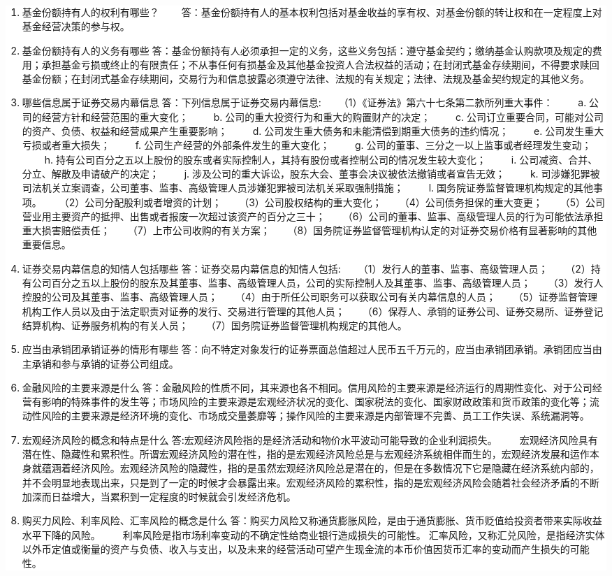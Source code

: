 1. 基金份额持有人的权利有哪些？
　　答：基金份额持有人的基本权利包括对基金收益的享有权、对基金份额的转让权和在一定程度上对基金经营决策的参与权。

1. 基金份额持有人的义务有哪些
    答：基金份额持有人必须承担一定的义务，这些义务包括：遵守基金契约；缴纳基金认购款项及规定的费用；承担基金亏损或终止的有限责任；不从事任何有损基金及其他基金投资人合法权益的活动；在封闭式基金存续期间，不得要求赎回基金份额；在封闭式基金存续期间，交易行为和信息披露必须遵守法律、法规的有关规定；法律、法规及基金契约规定的其他义务。

1. 哪些信息属于证券交易内幕信息
    答：下列信息属于证券交易内幕信息:
　　（1）《证券法》第六十七条第二款所列重大事件：
    　　    a. 公司的经营方针和经营范围的重大变化；
    　　    b. 公司的重大投资行为和重大的购置财产的决定；
    　　    c. 公司订立重要合同，可能对公司的资产、负债、权益和经营成果产生重要影响；
    　　    d. 公司发生重大债务和未能清偿到期重大债务的违约情况；
    　　    e. 公司发生重大亏损或者重大损失；
    　　    f. 公司生产经营的外部条件发生的重大变化；
    　　    g. 公司的董事、三分之一以上监事或者经理发生变动；
    　　    h. 持有公司百分之五以上股份的股东或者实际控制人，其持有股份或者控制公司的情况发生较大变化；
    　　    i. 公司减资、合并、分立、解散及申请破产的决定；
    　　    j. 涉及公司的重大诉讼，股东大会、董事会决议被依法撤销或者宣告无效；
    　　    k. 司涉嫌犯罪被司法机关立案调查，公司董事、监事、高级管理人员涉嫌犯罪被司法机关采取强制措施；
    　　    l. 国务院证券监督管理机构规定的其他事项。
　　（2）公司分配股利或者增资的计划；
　　（3）公司股权结构的重大变化；
　　（4）公司债务担保的重大变更；
　　（5）公司营业用主要资产的抵押、出售或者报废一次超过该资产的百分之三十；
　　（6）公司的董事、监事、高级管理人员的行为可能依法承担重大损害赔偿责任；
　　（7）上市公司收购的有关方案；
　　（8）国务院证券监督管理机构认定的对证券交易价格有显著影响的其他重要信息。

1. 证券交易内幕信息的知情人包括哪些
    答：证券交易内幕信息的知情人包括:
　　（1）发行人的董事、监事、高级管理人员；
　　（2）持有公司百分之五以上股份的股东及其董事、监事、高级管理人员，公司的实际控制人及其董事、监事、高级管理人员；
　　（3）发行人控股的公司及其董事、监事、高级管理人员；
　　（4）由于所任公司职务可以获取公司有关内幕信息的人员；
　　（5）证券监督管理机构工作人员以及由于法定职责对证券的发行、交易进行管理的其他人员；
　　（6）保荐人、承销的证券公司、证券交易所、证券登记结算机构、证券服务机构的有关人员；
　　（7）国务院证券监督管理机构规定的其他人。

1. 应当由承销团承销证券的情形有哪些
    答：向不特定对象发行的证券票面总值超过人民币五千万元的，应当由承销团承销。承销团应当由主承销和参与承销的证券公司组成。

1. 金融风险的主要来源是什么
    答：金融风险的性质不同，其来源也各不相同。信用风险的主要来源是经济运行的周期性变化、对于公司经营有影响的特殊事件的发生等；市场风险的主要来源是宏观经济状况的变化、国家税法的变化、国家财政政策和货币政策的变化等；流动性风险的主要来源是经济环境的变化、市场成交量萎靡等；操作风险的主要来源是内部管理不完善、员工工作失误、系统漏洞等。

1. 宏观经济风险的概念和特点是什么
    答:宏观经济风险指的是经济活动和物价水平波动可能导致的企业利润损失。
　　宏观经济风险具有潜在性、隐藏性和累积性。所谓宏观经济风险的潜在性，指的是宏观经济风险总是与宏观经济系统相伴而生的，宏观经济发展和运作本身就蕴涵着经济风险。宏观经济风险的隐藏性，指的是虽然宏观经济风险总是潜在的，但是在多数情况下它是隐藏在经济系统内部的，并不会明显地表现出来，只是到了一定的时候才会暴露出来。宏观经济风险的累积性，指的是宏观经济风险会随着社会经济矛盾的不断加深而日益增大，当累积到一定程度的时候就会引发经济危机。

1. 购买力风险、利率风险、汇率风险的概念是什么
    答：购买力风险又称通货膨胀风险，是由于通货膨胀、货币贬值给投资者带来实际收益水平下降的风险。
　　利率风险是指市场利率变动的不确定性给商业银行造成损失的可能性。
汇率风险，又称汇兑风险，是指经济实体以外币定值或衡量的资产与负债、收入与支出，以及未来的经营活动可望产生现金流的本币价值因货币汇率的变动而产生损失的可能性。
